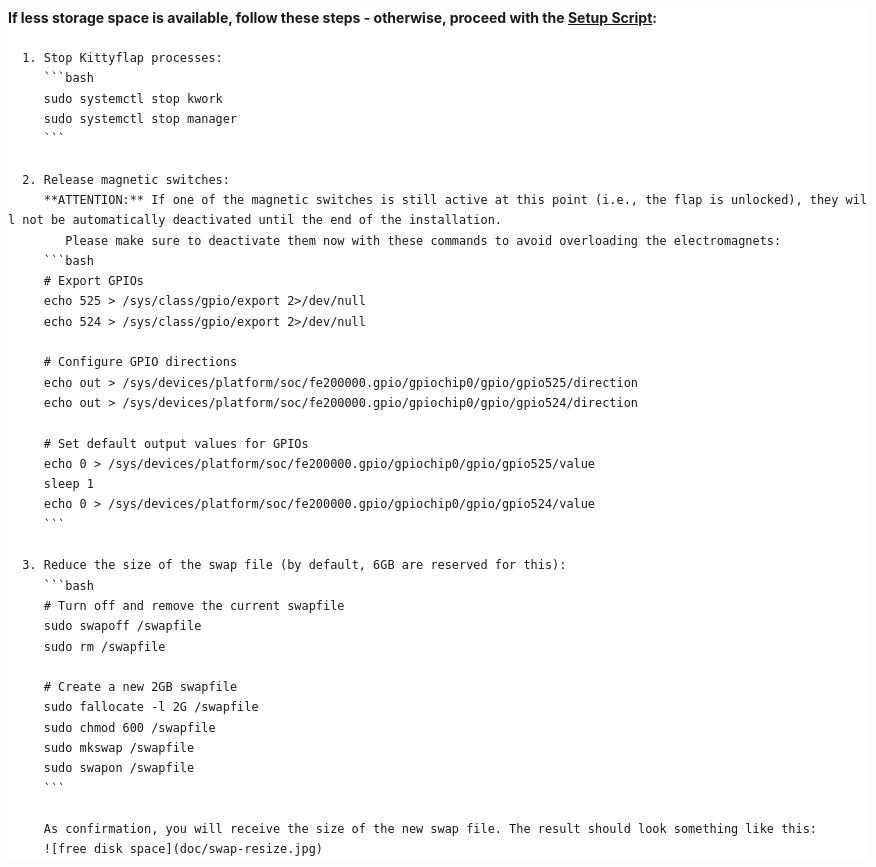    #### If less storage space is available, follow these steps - otherwise, proceed with the [Setup Script](#setup_en):
   
      1. Stop Kittyflap processes:
         ```bash
         sudo systemctl stop kwork
         sudo systemctl stop manager
         ```

      2. Release magnetic switches:
         **ATTENTION:** If one of the magnetic switches is still active at this point (i.e., the flap is unlocked), they will not be automatically deactivated until the end of the installation.  
            Please make sure to deactivate them now with these commands to avoid overloading the electromagnets:
         ```bash
         # Export GPIOs
         echo 525 > /sys/class/gpio/export 2>/dev/null
         echo 524 > /sys/class/gpio/export 2>/dev/null
         
         # Configure GPIO directions
         echo out > /sys/devices/platform/soc/fe200000.gpio/gpiochip0/gpio/gpio525/direction
         echo out > /sys/devices/platform/soc/fe200000.gpio/gpiochip0/gpio/gpio524/direction
         
         # Set default output values for GPIOs
         echo 0 > /sys/devices/platform/soc/fe200000.gpio/gpiochip0/gpio/gpio525/value
         sleep 1
         echo 0 > /sys/devices/platform/soc/fe200000.gpio/gpiochip0/gpio/gpio524/value
         ```

      3. Reduce the size of the swap file (by default, 6GB are reserved for this):
         ```bash
         # Turn off and remove the current swapfile
         sudo swapoff /swapfile
         sudo rm /swapfile

         # Create a new 2GB swapfile
         sudo fallocate -l 2G /swapfile
         sudo chmod 600 /swapfile
         sudo mkswap /swapfile
         sudo swapon /swapfile
         ```

         As confirmation, you will receive the size of the new swap file. The result should look something like this:
         ![free disk space](doc/swap-resize.jpg)
